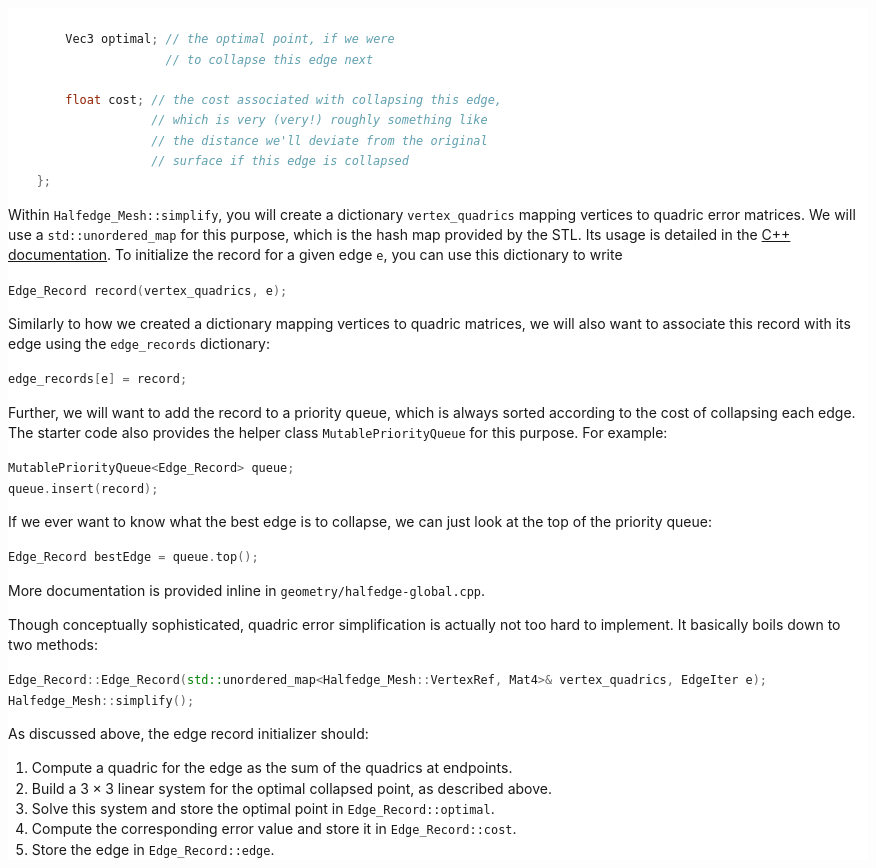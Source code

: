 ```cpp

        Vec3 optimal; // the optimal point, if we were
                      // to collapse this edge next

        float cost; // the cost associated with collapsing this edge,
                    // which is very (very!) roughly something like
                    // the distance we'll deviate from the original
                    // surface if this edge is collapsed
    };
```

Within `Halfedge_Mesh::simplify`, you will create a dictionary `vertex_quadrics` mapping vertices to quadric error matrices. We will use a `std::unordered_map` for this purpose, which is the hash map provided by the STL. Its usage is detailed in the [C++ documentation](https://en.cppreference.com/w/cpp/container/unordered_map). To initialize the record for a given edge `e`, you can use this dictionary to write

```cpp
Edge_Record record(vertex_quadrics, e);
```

Similarly to how we created a dictionary mapping vertices to quadric matrices, we will also want to associate this record with its edge using the `edge_records` dictionary:

```cpp
edge_records[e] = record;
```

 
Further, we will want to add the record to a priority queue, which is always sorted according to the cost of collapsing each edge. The starter code also provides the helper class `MutablePriorityQueue` for this purpose. For example:

```cpp
MutablePriorityQueue<Edge_Record> queue;
queue.insert(record);
```

If we ever want to know what the best edge is to collapse, we can just look at the top of the priority queue:

```cpp
Edge_Record bestEdge = queue.top();
```

More documentation is provided inline in `geometry/halfedge-global.cpp`.

Though conceptually sophisticated, quadric error simplification is actually not too hard to implement. It basically boils down to two methods:

```cpp
Edge_Record::Edge_Record(std::unordered_map<Halfedge_Mesh::VertexRef, Mat4>& vertex_quadrics, EdgeIter e);
Halfedge_Mesh::simplify();
```

As discussed above, the edge record initializer should:

1. Compute a quadric for the edge as the sum of the quadrics at endpoints.
2. Build a $3\times3$ linear system for the optimal collapsed point, as described above.
3. Solve this system and store the optimal point in `Edge_Record::optimal`.
4. Compute the corresponding error value and store it in `Edge_Record::cost`.
5. Store the edge in `Edge_Record::edge`.
